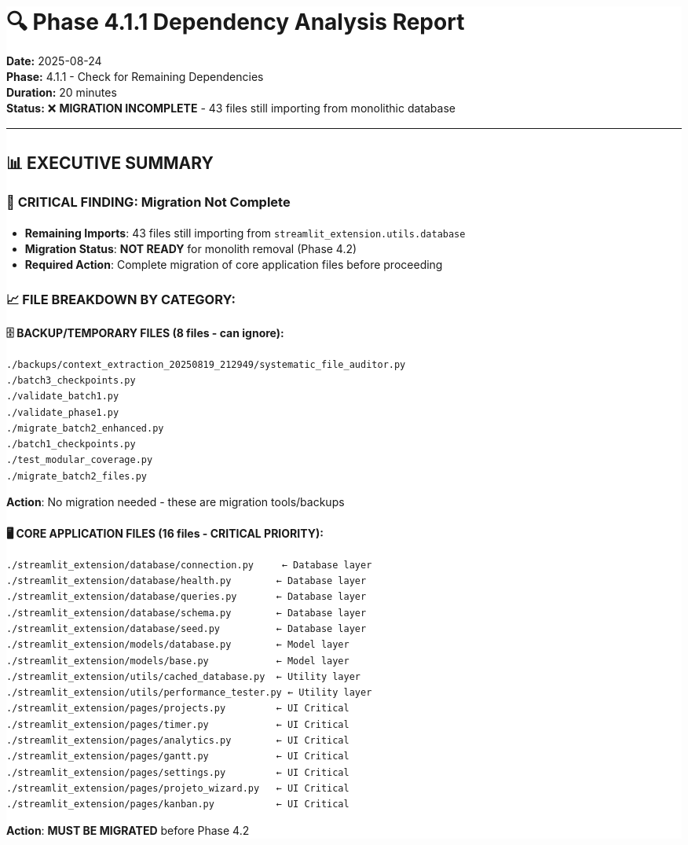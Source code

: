 # 🔍 Phase 4.1.1 Dependency Analysis Report

**Date:** 2025-08-24  
**Phase:** 4.1.1 - Check for Remaining Dependencies  
**Duration:** 20 minutes  
**Status:** ❌ **MIGRATION INCOMPLETE** - 43 files still importing from monolithic database

---

## 📊 EXECUTIVE SUMMARY

### 🚨 **CRITICAL FINDING**: Migration Not Complete
- **Remaining Imports**: 43 files still importing from `streamlit_extension.utils.database`
- **Migration Status**: **NOT READY** for monolith removal (Phase 4.2)
- **Required Action**: Complete migration of core application files before proceeding

### 📈 **FILE BREAKDOWN BY CATEGORY**:

#### 🗄️ **BACKUP/TEMPORARY FILES (8 files - can ignore)**:
```
./backups/context_extraction_20250819_212949/systematic_file_auditor.py
./batch3_checkpoints.py
./validate_batch1.py
./validate_phase1.py
./migrate_batch2_enhanced.py
./batch1_checkpoints.py
./test_modular_coverage.py
./migrate_batch2_files.py
```
**Action**: No migration needed - these are migration tools/backups

#### 🖥️ **CORE APPLICATION FILES (16 files - CRITICAL PRIORITY)**:
```
./streamlit_extension/database/connection.py     ← Database layer
./streamlit_extension/database/health.py        ← Database layer  
./streamlit_extension/database/queries.py       ← Database layer
./streamlit_extension/database/schema.py        ← Database layer
./streamlit_extension/database/seed.py          ← Database layer
./streamlit_extension/models/database.py        ← Model layer
./streamlit_extension/models/base.py            ← Model layer
./streamlit_extension/utils/cached_database.py  ← Utility layer
./streamlit_extension/utils/performance_tester.py ← Utility layer
./streamlit_extension/pages/projects.py         ← UI Critical
./streamlit_extension/pages/timer.py            ← UI Critical
./streamlit_extension/pages/analytics.py        ← UI Critical
./streamlit_extension/pages/gantt.py            ← UI Critical
./streamlit_extension/pages/settings.py         ← UI Critical
./streamlit_extension/pages/projeto_wizard.py   ← UI Critical
./streamlit_extension/pages/kanban.py           ← UI Critical
```
**Action**: **MUST BE MIGRATED** before Phase 4.2
